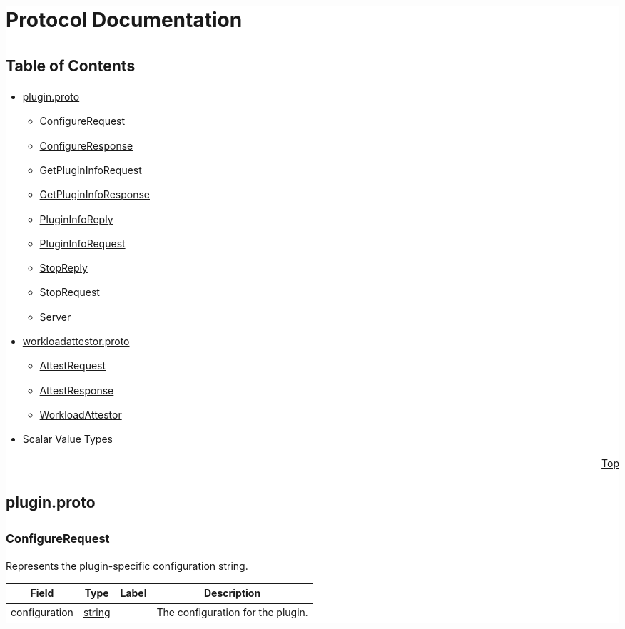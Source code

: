 # Protocol Documentation
<a name="top"/>

## Table of Contents


* [plugin.proto](#plugin.proto)
  
    * [ConfigureRequest](#spire.common.plugin.ConfigureRequest)
  
    * [ConfigureResponse](#spire.common.plugin.ConfigureResponse)
  
    * [GetPluginInfoRequest](#spire.common.plugin.GetPluginInfoRequest)
  
    * [GetPluginInfoResponse](#spire.common.plugin.GetPluginInfoResponse)
  
    * [PluginInfoReply](#spire.common.plugin.PluginInfoReply)
  
    * [PluginInfoRequest](#spire.common.plugin.PluginInfoRequest)
  
    * [StopReply](#spire.common.plugin.StopReply)
  
    * [StopRequest](#spire.common.plugin.StopRequest)
  
  
  
  
    * [Server](#spire.common.plugin.Server)
  


* [workloadattestor.proto](#workloadattestor.proto)
  
    * [AttestRequest](#spire.agent.workloadattestor.AttestRequest)
  
    * [AttestResponse](#spire.agent.workloadattestor.AttestResponse)
  
  
  
  
    * [WorkloadAttestor](#spire.agent.workloadattestor.WorkloadAttestor)
  

* [Scalar Value Types](#scalar-value-types)



<a name="plugin.proto"/>
<p align="right"><a href="#top">Top</a></p>

## plugin.proto



<a name="spire.common.plugin.ConfigureRequest"/>

### ConfigureRequest
Represents the plugin-specific configuration string.


| Field | Type | Label | Description |
| ----- | ---- | ----- | ----------- |
| configuration | [string](#string) |  | The configuration for the plugin. |
